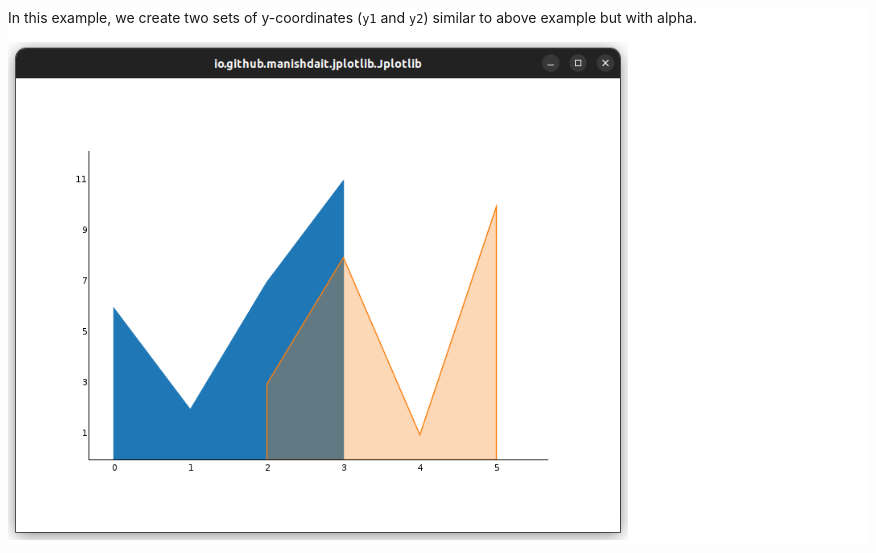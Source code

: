 In this example, we create two sets of y-coordinates (`y1` and `y2`) similar to above example but with alpha.

<img src="assets/area/area_EG5.png" alt="area_eg5.png" width="620px">



